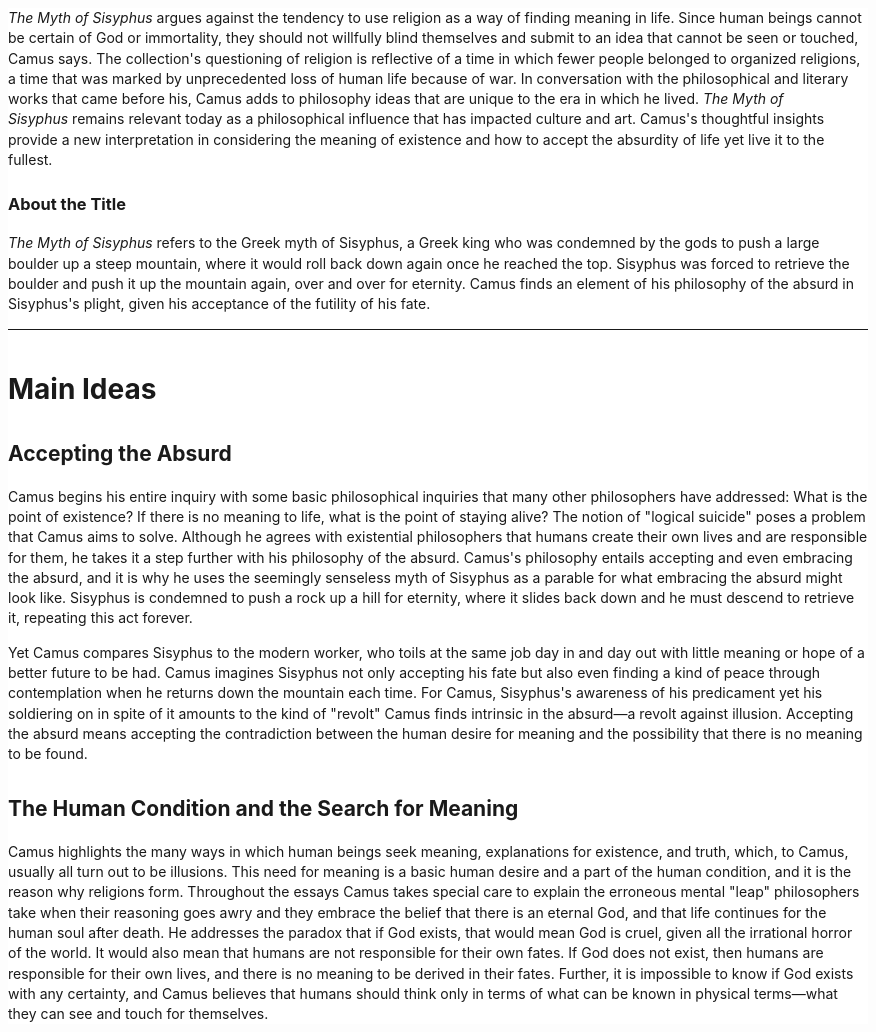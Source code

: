 _The Myth of Sisyphus_ argues against the tendency to use religion as a way of finding meaning in life. Since human beings cannot be certain of God or immortality, they should not willfully blind themselves and submit to an idea that cannot be seen or touched, Camus says. The collection's questioning of religion is reflective of a time in which fewer people belonged to organized religions, a time that was marked by unprecedented loss of human life because of war. In conversation with the philosophical and literary works that came before his, Camus adds to philosophy ideas that are unique to the era in which he lived. _The Myth of Sisyphus_ remains relevant today as a philosophical influence that has impacted culture and art. Camus's thoughtful insights provide a new interpretation in considering the meaning of existence and how to accept the absurdity of life yet live it to the fullest.

### About the Title

_The Myth of Sisyphus_ refers to the Greek myth of Sisyphus, a Greek king who was condemned by the gods to push a large boulder up a steep mountain, where it would roll back down again once he reached the top. Sisyphus was forced to retrieve the boulder and push it up the mountain again, over and over for eternity. Camus finds an element of his philosophy of the absurd in Sisyphus's plight, given his acceptance of the futility of his fate.
___
# Main Ideas

## Accepting the Absurd

Camus begins his entire inquiry with some basic philosophical inquiries that many other philosophers have addressed: What is the point of existence? If there is no meaning to life, what is the point of staying alive? The notion of "logical suicide" poses a problem that Camus aims to solve. Although he agrees with existential philosophers that humans create their own lives and are responsible for them, he takes it a step further with his philosophy of the absurd. Camus's philosophy entails accepting and even embracing the absurd, and it is why he uses the seemingly senseless myth of Sisyphus as a parable for what embracing the absurd might look like. Sisyphus is condemned to push a rock up a hill for eternity, where it slides back down and he must descend to retrieve it, repeating this act forever.

Yet Camus compares Sisyphus to the modern worker, who toils at the same job day in and day out with little meaning or hope of a better future to be had. Camus imagines Sisyphus not only accepting his fate but also even finding a kind of peace through contemplation when he returns down the mountain each time. For Camus, Sisyphus's awareness of his predicament yet his soldiering on in spite of it amounts to the kind of "revolt" Camus finds intrinsic in the absurd—a revolt against illusion. Accepting the absurd means accepting the contradiction between the human desire for meaning and the possibility that there is no meaning to be found.

## The Human Condition and the Search for Meaning

Camus highlights the many ways in which human beings seek meaning, explanations for existence, and truth, which, to Camus, usually all turn out to be illusions. This need for meaning is a basic human desire and a part of the human condition, and it is the reason why religions form. Throughout the essays Camus takes special care to explain the erroneous mental "leap" philosophers take when their reasoning goes awry and they embrace the belief that there is an eternal God, and that life continues for the human soul after death. He addresses the paradox that if God exists, that would mean God is cruel, given all the irrational horror of the world. It would also mean that humans are not responsible for their own fates. If God does not exist, then humans are responsible for their own lives, and there is no meaning to be derived in their fates. Further, it is impossible to know if God exists with any certainty, and Camus believes that humans should think only in terms of what can be known in physical terms—what they can see and touch for themselves.
